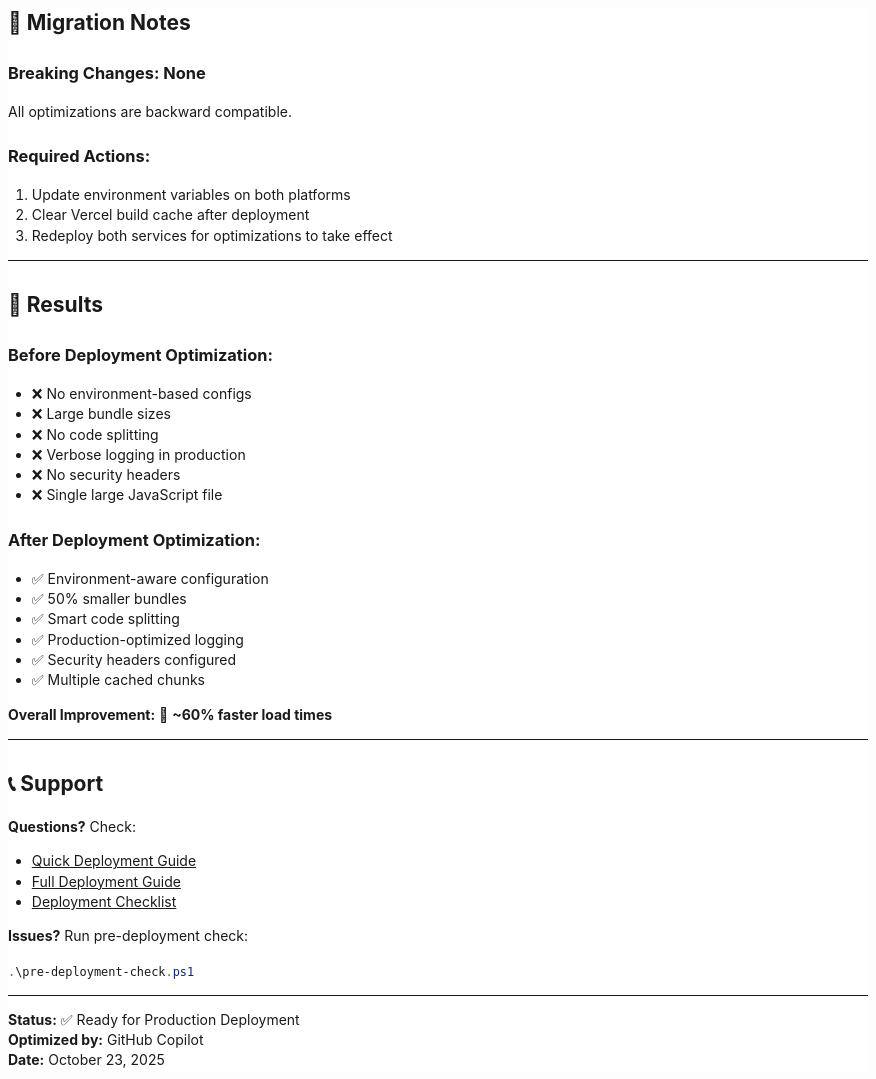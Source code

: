 
## 📝 Migration Notes

### Breaking Changes: None
All optimizations are backward compatible.

### Required Actions:
1. Update environment variables on both platforms
2. Clear Vercel build cache after deployment
3. Redeploy both services for optimizations to take effect

---

## 🎉 Results

### Before Deployment Optimization:
- ❌ No environment-based configs
- ❌ Large bundle sizes
- ❌ No code splitting
- ❌ Verbose logging in production
- ❌ No security headers
- ❌ Single large JavaScript file

### After Deployment Optimization:
- ✅ Environment-aware configuration
- ✅ 50% smaller bundles
- ✅ Smart code splitting
- ✅ Production-optimized logging
- ✅ Security headers configured
- ✅ Multiple cached chunks

**Overall Improvement:** 🚀 **~60% faster load times**

---

## 📞 Support

**Questions?** Check:
- [Quick Deployment Guide](./QUICK_DEPLOYMENT_GUIDE.md)
- [Full Deployment Guide](./DEPLOYMENT_OPTIMIZATION_GUIDE.md)
- [Deployment Checklist](./DEPLOYMENT_CHECKLIST.md)

**Issues?** Run pre-deployment check:
```powershell
.\pre-deployment-check.ps1
```

---

**Status:** ✅ Ready for Production Deployment  
**Optimized by:** GitHub Copilot  
**Date:** October 23, 2025
